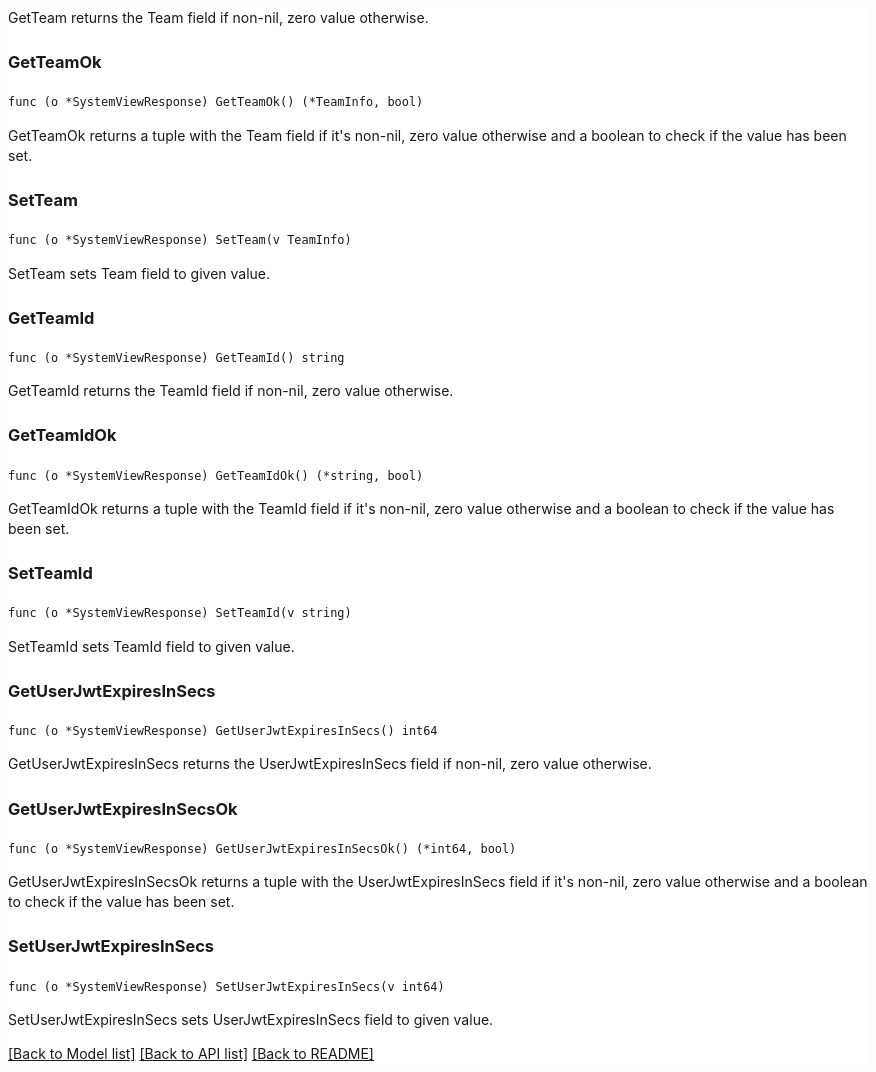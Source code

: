 GetTeam returns the Team field if non-nil, zero value otherwise.

### GetTeamOk

`func (o *SystemViewResponse) GetTeamOk() (*TeamInfo, bool)`

GetTeamOk returns a tuple with the Team field if it's non-nil, zero value otherwise
and a boolean to check if the value has been set.

### SetTeam

`func (o *SystemViewResponse) SetTeam(v TeamInfo)`

SetTeam sets Team field to given value.


### GetTeamId

`func (o *SystemViewResponse) GetTeamId() string`

GetTeamId returns the TeamId field if non-nil, zero value otherwise.

### GetTeamIdOk

`func (o *SystemViewResponse) GetTeamIdOk() (*string, bool)`

GetTeamIdOk returns a tuple with the TeamId field if it's non-nil, zero value otherwise
and a boolean to check if the value has been set.

### SetTeamId

`func (o *SystemViewResponse) SetTeamId(v string)`

SetTeamId sets TeamId field to given value.


### GetUserJwtExpiresInSecs

`func (o *SystemViewResponse) GetUserJwtExpiresInSecs() int64`

GetUserJwtExpiresInSecs returns the UserJwtExpiresInSecs field if non-nil, zero value otherwise.

### GetUserJwtExpiresInSecsOk

`func (o *SystemViewResponse) GetUserJwtExpiresInSecsOk() (*int64, bool)`

GetUserJwtExpiresInSecsOk returns a tuple with the UserJwtExpiresInSecs field if it's non-nil, zero value otherwise
and a boolean to check if the value has been set.

### SetUserJwtExpiresInSecs

`func (o *SystemViewResponse) SetUserJwtExpiresInSecs(v int64)`

SetUserJwtExpiresInSecs sets UserJwtExpiresInSecs field to given value.



[[Back to Model list]](../README.md#documentation-for-models) [[Back to API list]](../README.md#documentation-for-api-endpoints) [[Back to README]](../README.md)


